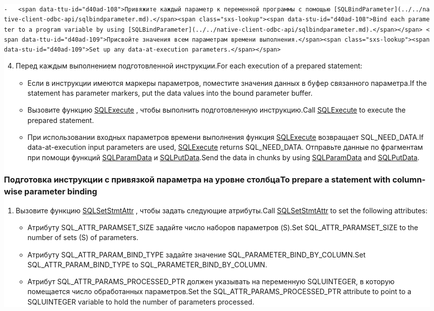    -   <span data-ttu-id="d40ad-108">Привяжите каждый параметр к переменной программы с помощью [SQLBindParameter](../../native-client-odbc-api/sqlbindparameter.md).</span><span class="sxs-lookup"><span data-stu-id="d40ad-108">Bind each parameter to a program variable by using [SQLBindParameter](../../native-client-odbc-api/sqlbindparameter.md).</span></span> <span data-ttu-id="d40ad-109">Присвойте значения всем параметрам времени выполнения.</span><span class="sxs-lookup"><span data-stu-id="d40ad-109">Set up any data-at-execution parameters.</span></span>  
  
4.  <span data-ttu-id="d40ad-110">Перед каждым выполнением подготовленной инструкции.</span><span class="sxs-lookup"><span data-stu-id="d40ad-110">For each execution of a prepared statement:</span></span>  
  
    -   <span data-ttu-id="d40ad-111">Если в инструкции имеются маркеры параметров, поместите значения данных в буфер связанного параметра.</span><span class="sxs-lookup"><span data-stu-id="d40ad-111">If the statement has parameter markers, put the data values into the bound parameter buffer.</span></span>  
  
    -   <span data-ttu-id="d40ad-112">Вызовите функцию [SQLExecute](https://go.microsoft.com/fwlink/?LinkId=58400) , чтобы выполнить подготовленную инструкцию.</span><span class="sxs-lookup"><span data-stu-id="d40ad-112">Call [SQLExecute](https://go.microsoft.com/fwlink/?LinkId=58400) to execute the prepared statement.</span></span>  
  
    -   <span data-ttu-id="d40ad-113">При использовании входных параметров времени выполнения функция [SQLExecute](https://go.microsoft.com/fwlink/?LinkId=58400) возвращает SQL_NEED_DATA.</span><span class="sxs-lookup"><span data-stu-id="d40ad-113">If data-at-execution input parameters are used, [SQLExecute](https://go.microsoft.com/fwlink/?LinkId=58400) returns SQL_NEED_DATA.</span></span> <span data-ttu-id="d40ad-114">Отправьте данные по фрагментам при помощи функций [SQLParamData](https://go.microsoft.com/fwlink/?LinkId=58405) и [SQLPutData](../../native-client-odbc-api/sqlputdata.md).</span><span class="sxs-lookup"><span data-stu-id="d40ad-114">Send the data in chunks by using [SQLParamData](https://go.microsoft.com/fwlink/?LinkId=58405) and [SQLPutData](../../native-client-odbc-api/sqlputdata.md).</span></span>  
  
### <a name="to-prepare-a-statement-with-column-wise-parameter-binding"></a><span data-ttu-id="d40ad-115">Подготовка инструкции с привязкой параметра на уровне столбца</span><span class="sxs-lookup"><span data-stu-id="d40ad-115">To prepare a statement with column-wise parameter binding</span></span>  
  
1.  <span data-ttu-id="d40ad-116">Вызовите функцию [SQLSetStmtAttr](../../native-client-odbc-api/sqlsetstmtattr.md) , чтобы задать следующие атрибуты.</span><span class="sxs-lookup"><span data-stu-id="d40ad-116">Call [SQLSetStmtAttr](../../native-client-odbc-api/sqlsetstmtattr.md) to set the following attributes:</span></span>  
  
    -   <span data-ttu-id="d40ad-117">Атрибуту SQL_ATTR_PARAMSET_SIZE задайте число наборов параметров (S).</span><span class="sxs-lookup"><span data-stu-id="d40ad-117">Set SQL_ATTR_PARAMSET_SIZE to the number of sets (S) of parameters.</span></span>  
  
    -   <span data-ttu-id="d40ad-118">Атрибуту SQL_ATTR_PARAM_BIND_TYPE задайте значение SQL_PARAMETER_BIND_BY_COLUMN.</span><span class="sxs-lookup"><span data-stu-id="d40ad-118">Set SQL_ATTR_PARAM_BIND_TYPE to SQL_PARAMETER_BIND_BY_COLUMN.</span></span>  
  
    -   <span data-ttu-id="d40ad-119">Атрибут SQL_ATTR_PARAMS_PROCESSED_PTR должен указывать на переменную SQLUINTEGER, в которую помещается число обработанных параметров.</span><span class="sxs-lookup"><span data-stu-id="d40ad-119">Set the SQL_ATTR_PARAMS_PROCESSED_PTR attribute to point to a SQLUINTEGER variable to hold the number of parameters processed.</span></span>  
  